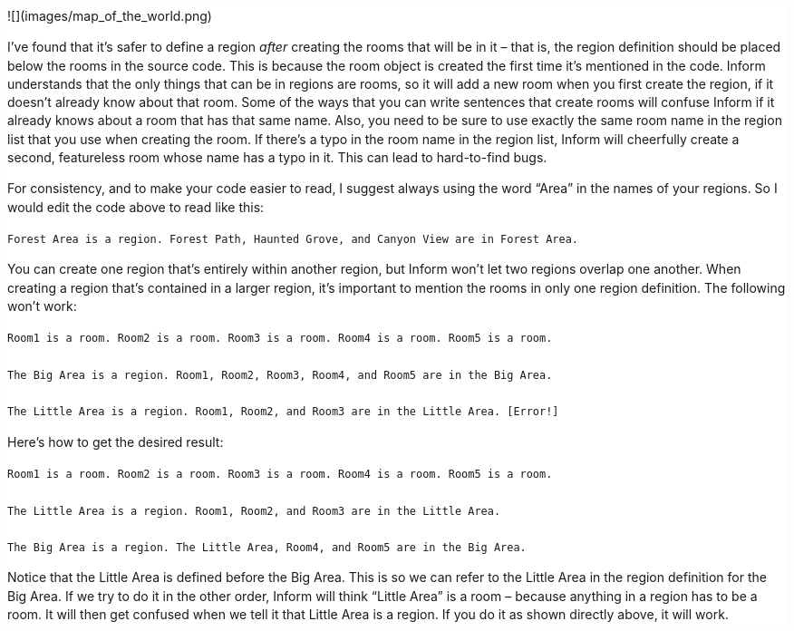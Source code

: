 <div class="image-frame" markdown="1">
![](images/map_of_the_world.png)
</div>

I’ve found that it’s safer to define a region *after* creating the rooms
that will be in it – that is, the region definition should be placed
below the rooms in the source code. This is because the room object is
created the first time it’s mentioned in the code. Inform understands
that the only things that can be in regions are rooms, so it will add a
new room when you first create the region, if it doesn’t already know
about that room. Some of the ways that you can write sentences that
create rooms will confuse Inform if it already knows about a room that
has that same name. Also, you need to be sure to use exactly the same
room name in the region list that you use when creating the room. If
there’s a typo in the room name in the region list, Inform will
cheerfully create a second, featureless room whose name has a typo in
it. This can lead to hard-to-find bugs.

For consistency, and to make your code easier to read, I suggest always
using the word “Area” in the names of your regions. So I would edit the
code above to read like this:

```
Forest Area is a region. Forest Path, Haunted Grove, and Canyon View are in Forest Area.
```

You can create one region that’s entirely within another region, but
Inform won’t let two regions overlap one another. When creating a region
that’s contained in a larger region, it’s important to mention the rooms
in only one region definition. The following won’t work:

```
Room1 is a room. Room2 is a room. Room3 is a room. Room4 is a room. Room5 is a room.

The Big Area is a region. Room1, Room2, Room3, Room4, and Room5 are in the Big Area.

The Little Area is a region. Room1, Room2, and Room3 are in the Little Area. [Error!]
```

Here’s how to get the desired result:

```
Room1 is a room. Room2 is a room. Room3 is a room. Room4 is a room. Room5 is a room.

The Little Area is a region. Room1, Room2, and Room3 are in the Little Area.

The Big Area is a region. The Little Area, Room4, and Room5 are in the Big Area.
```

Notice that the Little Area is defined before the Big Area. This is so
we can refer to the Little Area in the region definition for the Big
Area. If we try to do it in the other order, Inform will think “Little
Area” is a room – because anything in a region has to be a room. It will
then get confused when we tell it that Little Area is a region. If you
do it as shown directly above, it will work.


[1]: https://github.com/i7/extensions/blob/10.1/Eric%20Eve/Exit%20Lister-v11.i7x
[2]: https://github.com/i7/extensions/blob/10.1/Jon%20Ingold/Far%20Away-v5.i7x
[3]: https://aareed.itch.io/blue-lacuna
[4]: https://github.com/i7/extensions/blob/9.3/Aaron%20Reed/Keyword%20Interface.i7x
[5]: https://github.com/i7/extensions/blob/10.1/Emily%20Short/Deluxe%20Doors-v4.i7x
[6]: https://github.com/ganelson/inform/blob/master/inform7/Internal/Extensions/Eric%20Eve/Epistemology.i7x
[7]: https://github.com/i7/extensions/blob/10.1/Andrew%20Owen/Secret%20Doors-v1.i7x